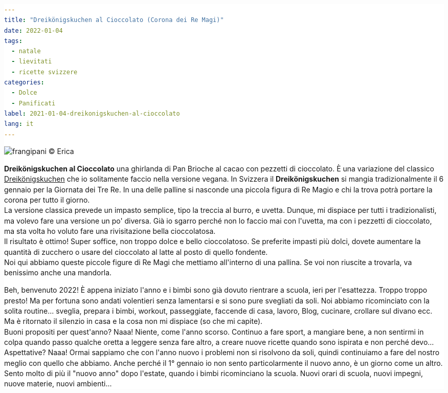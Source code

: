 ```yaml
---
title: "Dreikönigskuchen al Cioccolato (Corona dei Re Magi)"
date: 2022-01-04
tags:
  - natale
  - lievitati
  - ricette svizzere
categories:
  - Dolce
  - Panificati
label: 2021-01-04-dreikonigskuchen-al-cioccolato
lang: it
---
```

![](../2022-01-04-dreikonigskuchen-al-cioccolato/header.jpeg "frangipani © Erica")

**Dreikönigskuchen al Cioccolato** una ghirlanda di Pan Brioche al cacao con pezzetti di cioccolato. È una variazione del classico <a href="https://frangipani.raiano.ch/2015-01-06-dreikoenigskuchen/" target="_blank">Dreikönigskuchen</a> che io solitamente faccio nella versione vegana. In Svizzera il **Dreikönigskuchen** si mangia tradizionalmente il 6 gennaio per la Giornata dei Tre Re. In una delle palline si nasconde una piccola figura di Re Magio e chi la trova potrà portare la corona per tutto il giorno. 
<br />
La versione classica prevede un impasto semplice, tipo la treccia al burro, e uvetta. Dunque, mi dispiace per tutti i tradizionalisti, ma volevo fare una versione un po' diversa. Già io sgarro perché non lo faccio mai con l'uvetta, ma con i pezzetti di cioccolato, ma sta volta ho voluto fare una rivisitazione bella cioccolatosa.
<br />
Il risultato è ottimo! Super soffice, non troppo dolce e bello cioccolatoso. Se preferite impasti più dolci, dovete aumentare la quantità di zucchero o usare del cioccolato al latte al posto di quello fondente.
<br />
Noi qui abbiamo queste piccole figure di Re Magi che mettiamo all'interno di una pallina. Se voi non riuscite a trovarla, va benissimo anche una mandorla.

Beh, benvenuto 2022! È appena iniziato l'anno e i bimbi sono già dovuto rientrare a scuola, ieri per l'esattezza. Troppo troppo presto! Ma per fortuna sono andati volentieri senza lamentarsi e si sono pure svegliati da soli. Noi abbiamo ricominciato con la solita routine... sveglia, prepara i bimbi, workout, passeggiate, faccende di casa, lavoro, Blog, cucinare, crollare sul divano ecc. Ma è ritornato il silenzio in casa e la cosa non mi dispiace (so che mi capite).
<br />
Buoni propositi per quest'anno? Naaa! Niente, come l'anno scorso. Continuo a fare sport, a mangiare bene, a non sentirmi in colpa quando passo qualche oretta a leggere senza fare altro, a creare nuove ricette quando sono ispirata e non perché devo...
<br />
Aspettative? Naaa! Ormai sappiamo che con l'anno nuovo i problemi non si risolvono da soli, quindi continuiamo a fare del nostro meglio con quello che abbiamo. Anche perché il 1° gennaio io non sento particolarmente il nuovo anno, è un giorno come un altro. Sento molto di più il "nuovo anno" dopo l'estate, quando i bimbi ricominciano la scuola. Nuovi orari di scuola, nuovi impegni, nuove materie, nuovi ambienti...
